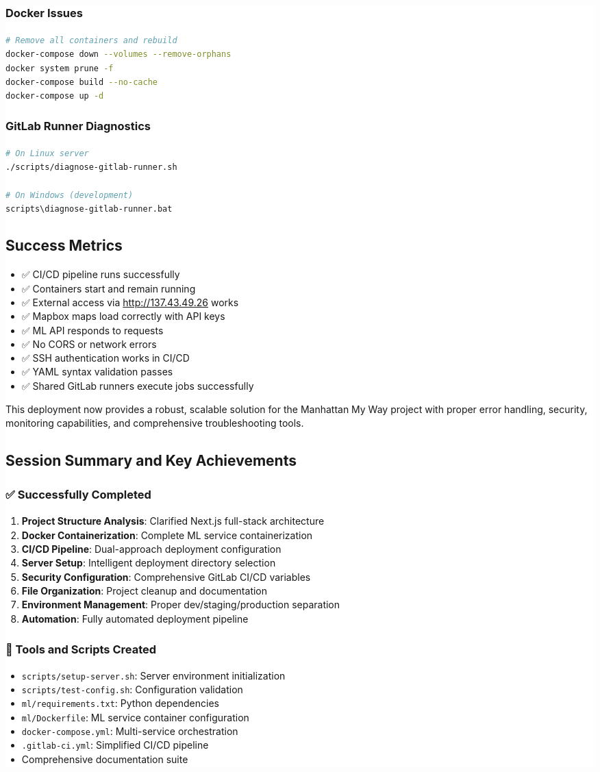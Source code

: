 ### Docker Issues  
```bash
# Remove all containers and rebuild
docker-compose down --volumes --remove-orphans
docker system prune -f
docker-compose build --no-cache
docker-compose up -d
```

### GitLab Runner Diagnostics
```bash
# On Linux server
./scripts/diagnose-gitlab-runner.sh

# On Windows (development)
scripts\diagnose-gitlab-runner.bat
```

## Success Metrics
- ✅ CI/CD pipeline runs successfully
- ✅ Containers start and remain running  
- ✅ External access via http://137.43.49.26 works
- ✅ Mapbox maps load correctly with API keys
- ✅ ML API responds to requests
- ✅ No CORS or network errors
- ✅ SSH authentication works in CI/CD
- ✅ YAML syntax validation passes
- ✅ Shared GitLab runners execute jobs successfully

This deployment now provides a robust, scalable solution for the Manhattan My Way project with proper error handling, security, monitoring capabilities, and comprehensive troubleshooting tools.

## Session Summary and Key Achievements

### ✅ Successfully Completed
1. **Project Structure Analysis**: Clarified Next.js full-stack architecture
2. **Docker Containerization**: Complete ML service containerization
3. **CI/CD Pipeline**: Dual-approach deployment configuration
4. **Server Setup**: Intelligent deployment directory selection
5. **Security Configuration**: Comprehensive GitLab CI/CD variables
6. **File Organization**: Project cleanup and documentation
7. **Environment Management**: Proper dev/staging/production separation
8. **Automation**: Fully automated deployment pipeline

### 🔧 Tools and Scripts Created
- `scripts/setup-server.sh`: Server environment initialization
- `scripts/test-config.sh`: Configuration validation
- `ml/requirements.txt`: Python dependencies
- `ml/Dockerfile`: ML service container configuration
- `docker-compose.yml`: Multi-service orchestration
- `.gitlab-ci.yml`: Simplified CI/CD pipeline
- Comprehensive documentation suite
